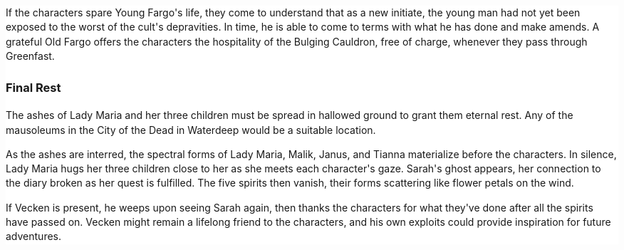 If the characters spare Young Fargo's life, they come to understand that as a new initiate, the young man had not yet been exposed to the worst of the cult's depravities. In time, he is able to come to terms with what he has done and make amends. A grateful Old Fargo offers the characters the hospitality of the Bulging Cauldron, free of charge, whenever they pass through Greenfast.

### Final Rest

The ashes of Lady Maria and her three children must be spread in hallowed ground to grant them eternal rest. Any of the mausoleums in the City of the Dead in Waterdeep would be a suitable location.

As the ashes are interred, the spectral forms of Lady Maria, Malik, Janus, and Tianna materialize before the characters. In silence, Lady Maria hugs her three children close to her as she meets each character's gaze. Sarah's ghost appears, her connection to the diary broken as her quest is fulfilled. The five spirits then vanish, their forms scattering like flower petals on the wind.

If Vecken is present, he weeps upon seeing Sarah again, then thanks the characters for what they've done after all the spirits have passed on. Vecken might remain a lifelong friend to the characters, and his own exploits could provide inspiration for future adventures.